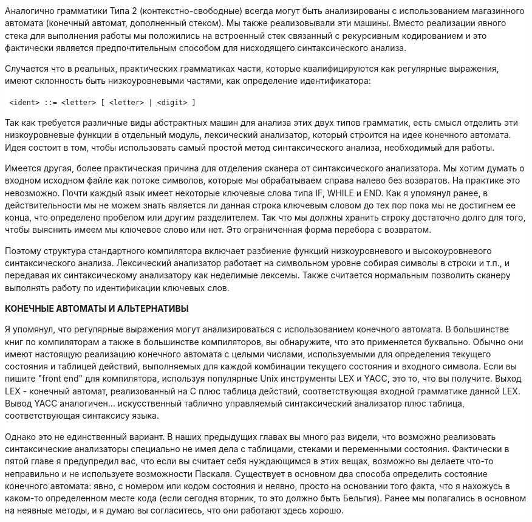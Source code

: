 Аналогично грамматики Типа 2 (контекстно-свободные) всегда могут быть
анализированы с использованием магазинного автомата (конечный автомат,
дополненный стеком). Мы также реализовывали эти машины. Вместо
реализации явного стека для выполнения работы мы положились на
встроенный стек связанный с рекурсивным кодированием и это фактически
является предпочтительным способом для нисходящего синтаксического
анализа.

Случается что в реальных, практических грамматиках части, которые
квалифицируются как регулярные выражения, имеют склонность быть
низкоуровневыми частями, как определение идентификатора:

     <ident> ::= <letter> [ <letter> | <digit> ]

Так как требуется различные виды абстрактных машин для анализа этих двух
типов грамматик, есть смысл отделить эти низкоуровневые функции в
отдельный модуль, лексический анализатор, который строится на идее
конечного автомата. Идея состоит в том, чтобы использовать самый простой
метод синтаксического анализа, необходимый для работы.

Имеется другая, более практическая причина для отделения сканера от
синтаксического анализатора. Мы хотим думать о входном исходном файле
как потоке символов, которые мы обрабатываем справа налево без
возвратов. На практике это невозможно. Почти каждый язык имеет некоторые
ключевые слова типа IF, WHILE и END. Как я упомянул ранее, в
действительности мы не можем знать является ли данная строка ключевым
словом до тех пор пока мы не достигнем ее конца, что определено пробелом
или другим разделителем. Так что мы должны хранить строку достаточно
долго для того, чтобы выяснить имеем мы ключевое слово или нет. Это
ограниченная форма перебора с возвратом.

Поэтому структура стандартного компилятора включает разбиение функций
низкоуровневого и высокоуровневого синтаксического анализа. Лексический
анализатор работает на символьном уровне собирая символы в строки и
т.п., и передавая их синтаксическому анализатору как неделимые лексемы.
Также считается нормальным позволить сканеру выполнять работу по
идентификации ключевых слов.

**КОНЕЧНЫЕ АВТОМАТЫ И АЛЬТЕРНАТИВЫ**

Я упомянул, что регулярные выражения могут анализироваться с
использованием конечного автомата. В большинстве книг по компиляторам а
также в большинстве компиляторов, вы обнаружите, что это применяется
буквально. Обычно они имеют настоящую реализацию конечного автомата с
целыми числами, используемыми для определения текущего состояния и
таблицей действий, выполняемых для каждой комбинации текущего состояния
и входного символа. Если вы пишите "front end" для компилятора,
используя популярные Unix инструменты LEX и YACC, это то, что вы
получите. Выход LEX - конечный автомат, реализованный на C плюс таблица
действий, соответствующая входной грамматике данной LEX. Вывод YACC
аналогичен... искусственный таблично управляемый синтаксический
анализатор плюс таблица, соответствующая синтаксису языка.

Однако это не единственный вариант. В наших предыдущих главах вы много
раз видели, что возможно реализовать синтаксические анализаторы
специально не имея дела с таблицами, стеками и переменными состояния.
Фактически в пятой главе я предупредил вас, что если вы считает себя
нуждающимся в этих вещах, возможно вы делаете что-то неправильно и не
используете возможности Паскаля. Существует в основном два способа
определить состояние конечного автомата: явно, с номером или кодом
состояния и неявно, просто на основании того факта, что я нахожусь в
каком-то определенном месте кода (если сегодня вторник, то это должно
быть Бельгия). Ранее мы полагались в основном на неявные методы, и я
думаю вы согласитесь, что они работают здесь хорошо.
